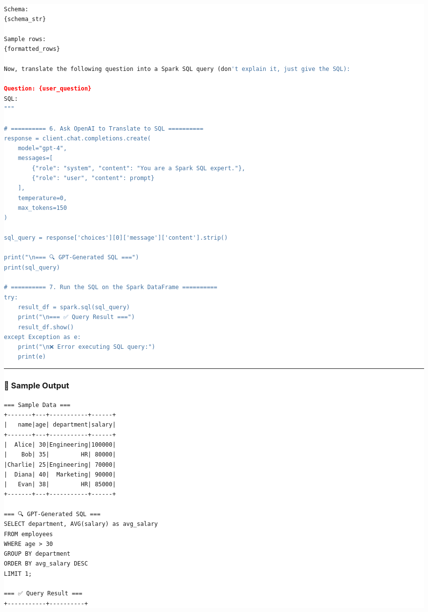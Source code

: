 ```python
Schema:
{schema_str}

Sample rows:
{formatted_rows}

Now, translate the following question into a Spark SQL query (don't explain it, just give the SQL):

Question: {user_question}
SQL:
"""

# ========== 6. Ask OpenAI to Translate to SQL ==========
response = client.chat.completions.create(
    model="gpt-4",
    messages=[
        {"role": "system", "content": "You are a Spark SQL expert."},
        {"role": "user", "content": prompt}
    ],
    temperature=0,
    max_tokens=150
)

sql_query = response['choices'][0]['message']['content'].strip()

print("\n=== 🔍 GPT-Generated SQL ===")
print(sql_query)

# ========== 7. Run the SQL on the Spark DataFrame ==========
try:
    result_df = spark.sql(sql_query)
    print("\n=== ✅ Query Result ===")
    result_df.show()
except Exception as e:
    print("\n❌ Error executing SQL query:")
    print(e)
```

---

### 🧪 Sample Output

```
=== Sample Data ===
+-------+---+-----------+------+
|   name|age| department|salary|
+-------+---+-----------+------+
|  Alice| 30|Engineering|100000|
|    Bob| 35|         HR| 80000|
|Charlie| 25|Engineering| 70000|
|  Diana| 40|  Marketing| 90000|
|   Evan| 38|         HR| 85000|
+-------+---+-----------+------+

=== 🔍 GPT-Generated SQL ===
SELECT department, AVG(salary) as avg_salary
FROM employees
WHERE age > 30
GROUP BY department
ORDER BY avg_salary DESC
LIMIT 1;

=== ✅ Query Result ===
+-----------+----------+
```